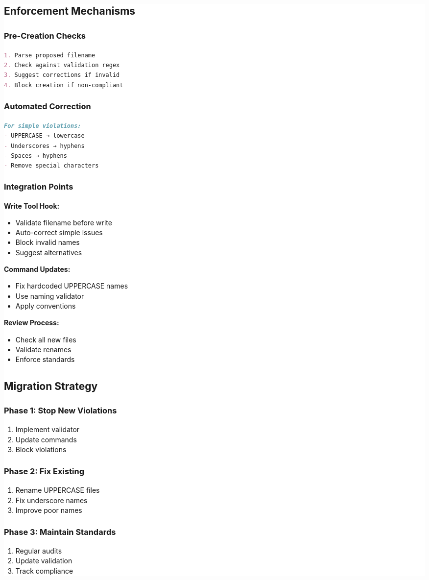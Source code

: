 ## Enforcement Mechanisms

### Pre-Creation Checks
```markdown
1. Parse proposed filename
2. Check against validation regex
3. Suggest corrections if invalid
4. Block creation if non-compliant
```

### Automated Correction
```markdown
For simple violations:
- UPPERCASE → lowercase
- Underscores → hyphens
- Spaces → hyphens
- Remove special characters
```

### Integration Points

**Write Tool Hook:**
- Validate filename before write
- Auto-correct simple issues
- Block invalid names
- Suggest alternatives

**Command Updates:**
- Fix hardcoded UPPERCASE names
- Use naming validator
- Apply conventions

**Review Process:**
- Check all new files
- Validate renames
- Enforce standards

## Migration Strategy

### Phase 1: Stop New Violations
1. Implement validator
2. Update commands
3. Block violations

### Phase 2: Fix Existing
1. Rename UPPERCASE files
2. Fix underscore names
3. Improve poor names

### Phase 3: Maintain Standards
1. Regular audits
2. Update validation
3. Track compliance
